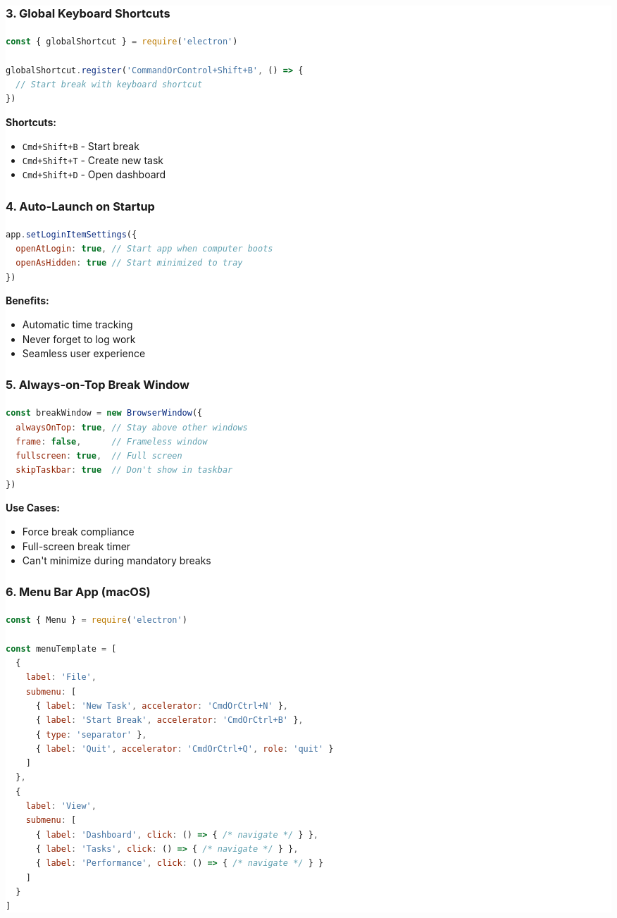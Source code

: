 ### **3. Global Keyboard Shortcuts**
```javascript
const { globalShortcut } = require('electron')

globalShortcut.register('CommandOrControl+Shift+B', () => {
  // Start break with keyboard shortcut
})
```

**Shortcuts:**
- `Cmd+Shift+B` - Start break
- `Cmd+Shift+T` - Create new task
- `Cmd+Shift+D` - Open dashboard

### **4. Auto-Launch on Startup**
```javascript
app.setLoginItemSettings({
  openAtLogin: true, // Start app when computer boots
  openAsHidden: true // Start minimized to tray
})
```

**Benefits:**
- Automatic time tracking
- Never forget to log work
- Seamless user experience

### **5. Always-on-Top Break Window**
```javascript
const breakWindow = new BrowserWindow({
  alwaysOnTop: true, // Stay above other windows
  frame: false,      // Frameless window
  fullscreen: true,  // Full screen
  skipTaskbar: true  // Don't show in taskbar
})
```

**Use Cases:**
- Force break compliance
- Full-screen break timer
- Can't minimize during mandatory breaks

### **6. Menu Bar App (macOS)**
```javascript
const { Menu } = require('electron')

const menuTemplate = [
  {
    label: 'File',
    submenu: [
      { label: 'New Task', accelerator: 'CmdOrCtrl+N' },
      { label: 'Start Break', accelerator: 'CmdOrCtrl+B' },
      { type: 'separator' },
      { label: 'Quit', accelerator: 'CmdOrCtrl+Q', role: 'quit' }
    ]
  },
  {
    label: 'View',
    submenu: [
      { label: 'Dashboard', click: () => { /* navigate */ } },
      { label: 'Tasks', click: () => { /* navigate */ } },
      { label: 'Performance', click: () => { /* navigate */ } }
    ]
  }
]
```